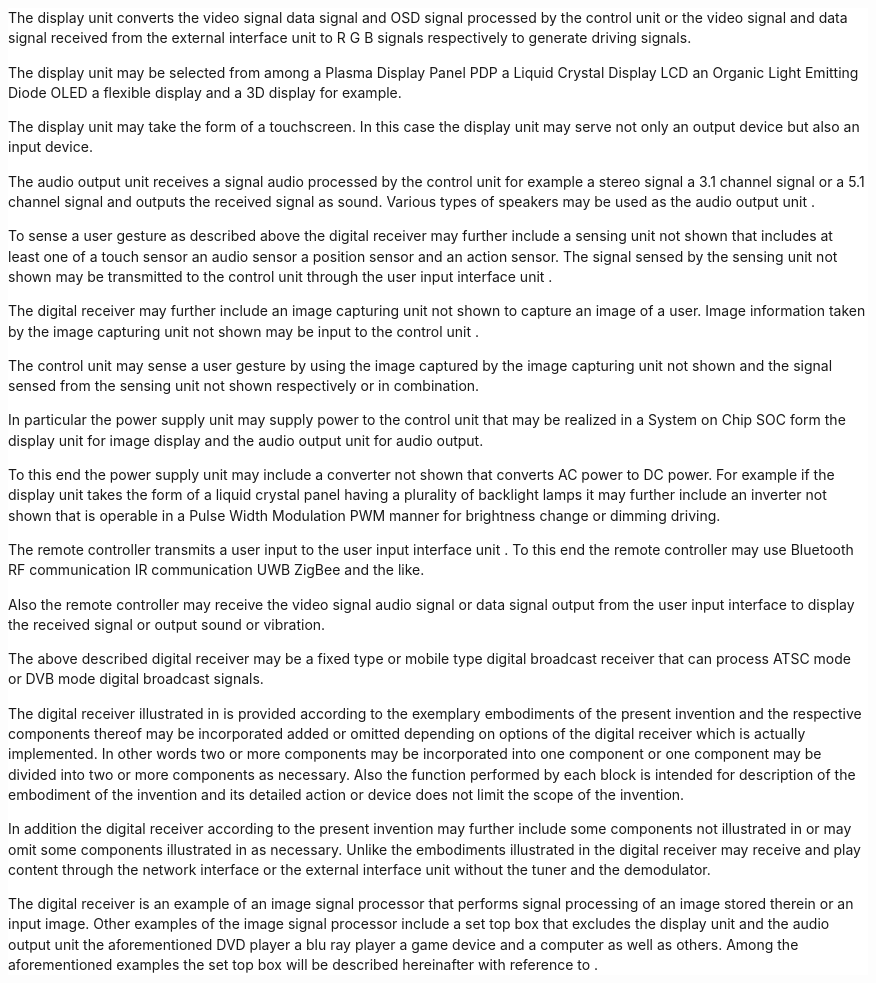 The display unit converts the video signal data signal and OSD signal processed by the control unit or the video signal and data signal received from the external interface unit to R G B signals respectively to generate driving signals.

The display unit may be selected from among a Plasma Display Panel PDP a Liquid Crystal Display LCD an Organic Light Emitting Diode OLED a flexible display and a 3D display for example.

The display unit may take the form of a touchscreen. In this case the display unit may serve not only an output device but also an input device.

The audio output unit receives a signal audio processed by the control unit for example a stereo signal a 3.1 channel signal or a 5.1 channel signal and outputs the received signal as sound. Various types of speakers may be used as the audio output unit .

To sense a user gesture as described above the digital receiver may further include a sensing unit not shown that includes at least one of a touch sensor an audio sensor a position sensor and an action sensor. The signal sensed by the sensing unit not shown may be transmitted to the control unit through the user input interface unit .

The digital receiver may further include an image capturing unit not shown to capture an image of a user. Image information taken by the image capturing unit not shown may be input to the control unit .

The control unit may sense a user gesture by using the image captured by the image capturing unit not shown and the signal sensed from the sensing unit not shown respectively or in combination.

In particular the power supply unit may supply power to the control unit that may be realized in a System on Chip SOC form the display unit for image display and the audio output unit for audio output.

To this end the power supply unit may include a converter not shown that converts AC power to DC power. For example if the display unit takes the form of a liquid crystal panel having a plurality of backlight lamps it may further include an inverter not shown that is operable in a Pulse Width Modulation PWM manner for brightness change or dimming driving.

The remote controller transmits a user input to the user input interface unit . To this end the remote controller may use Bluetooth RF communication IR communication UWB ZigBee and the like.

Also the remote controller may receive the video signal audio signal or data signal output from the user input interface to display the received signal or output sound or vibration.

The above described digital receiver may be a fixed type or mobile type digital broadcast receiver that can process ATSC mode or DVB mode digital broadcast signals.

The digital receiver illustrated in is provided according to the exemplary embodiments of the present invention and the respective components thereof may be incorporated added or omitted depending on options of the digital receiver which is actually implemented. In other words two or more components may be incorporated into one component or one component may be divided into two or more components as necessary. Also the function performed by each block is intended for description of the embodiment of the invention and its detailed action or device does not limit the scope of the invention.

In addition the digital receiver according to the present invention may further include some components not illustrated in or may omit some components illustrated in as necessary. Unlike the embodiments illustrated in the digital receiver may receive and play content through the network interface or the external interface unit without the tuner and the demodulator.

The digital receiver is an example of an image signal processor that performs signal processing of an image stored therein or an input image. Other examples of the image signal processor include a set top box that excludes the display unit and the audio output unit the aforementioned DVD player a blu ray player a game device and a computer as well as others. Among the aforementioned examples the set top box will be described hereinafter with reference to .
